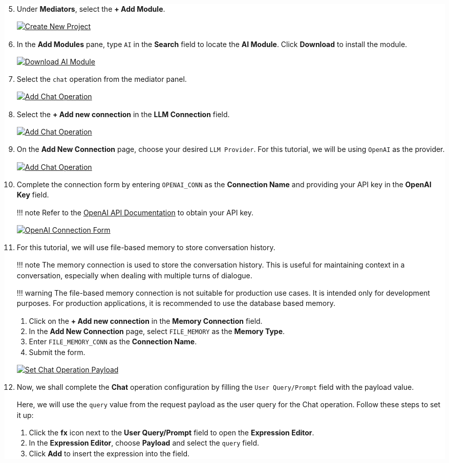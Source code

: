 5. Under **Mediators**, select the **+ Add Module**.

    <a href="{{base_path}}/assets/img/get-started/build-first-ai-integration/chatbot/click-add-module.png"><img src="{{base_path}}/assets/img/get-started/build-first-ai-integration/chatbot/click-add-module.png" alt="Create New Project" width="80%"></a>

6. In the **Add Modules** pane, type `AI` in the **Search** field to locate the **AI Module**. Click **Download** to install the module.

    <a href="{{base_path}}/assets/img/get-started/build-first-ai-integration/chatbot/download_ai_module.gif"><img src="{{base_path}}/assets/img/get-started/build-first-ai-integration/chatbot/download_ai_module.gif" alt="Download AI Module" width="30%"></a>

7. Select the `chat` operation from the mediator panel.

    <a href="{{base_path}}/assets/img/get-started/build-first-ai-integration/chatbot/add_chat_operation.png"><img src="{{base_path}}/assets/img/get-started/build-first-ai-integration/chatbot/add_chat_operation.png" alt="Add Chat Operation" width="80%"></a>

8. Select the **+ Add new connection** in the **LLM Connection** field.

    <a href="{{base_path}}/assets/img/get-started/build-first-ai-integration/chatbot/add_new_llm_connection.png"><img src="{{base_path}}/assets/img/get-started/build-first-ai-integration/chatbot/add_new_llm_connection.png" alt="Add Chat Operation" width="30%"></a>

9. On the **Add New Connection** page, choose your desired `LLM Provider`. For this tutorial, we will be using `OpenAI` as the provider.

    <a href="{{base_path}}/assets/img/get-started/build-first-ai-integration/chatbot/select_llm_provider.png"><img src="{{base_path}}/assets/img/get-started/build-first-ai-integration/chatbot/select_llm_provider.png" alt="Add Chat Operation" width="40%"></a>

10. Complete the connection form by entering `OPENAI_CONN` as the **Connection Name** and providing your API key in the **OpenAI Key** field.

    !!! note
        Refer to the [OpenAI API Documentation](https://platform.openai.com/docs/api-reference) to obtain your API key.

    <a href="{{base_path}}/assets/img/get-started/build-first-ai-integration/create_openai_connection.png"><img src="{{base_path}}/assets/img/get-started/build-first-ai-integration/create_openai_connection.png" alt="OpenAI Connection Form" width="80%"></a>

11. For this tutorial, we will use file-based memory to store conversation history. 

    !!! note
        The memory connection is used to store the conversation history. This is useful for maintaining context in a conversation, especially when dealing with multiple turns of dialogue.
    
    !!! warning
        The file-based memory connection is not suitable for production use cases. It is intended only for development purposes. For production applications, it is recommended to use the database based memory.

    1. Click on the **+ Add new connection** in the **Memory Connection** field.
    2. In the **Add New Connection** page, select `FILE_MEMORY` as the **Memory Type**.
    3. Enter `FILE_MEMORY_CONN` as the **Connection Name**.
    4. Submit the form.  

    <a href="{{base_path}}/assets/img/get-started/build-first-ai-integration/chatbot/add_file_memory.gif"><img src="{{base_path}}/assets/img/get-started/build-first-ai-integration/chatbot/add_file_memory.gif" alt="Set Chat Operation Payload" width="80%"></a>

12. Now, we shall complete the **Chat** operation configuration by filling the `User Query/Prompt` field with the payload value.  

    Here, we will use the `query` value from the request payload as the user query for the Chat operation. Follow these steps to set it up:

    1. Click the **fx** icon next to the **User Query/Prompt** field to open the **Expression Editor**.
    2. In the **Expression Editor**, choose **Payload** and select the `query` field.
    3. Click **Add** to insert the expression into the field.
